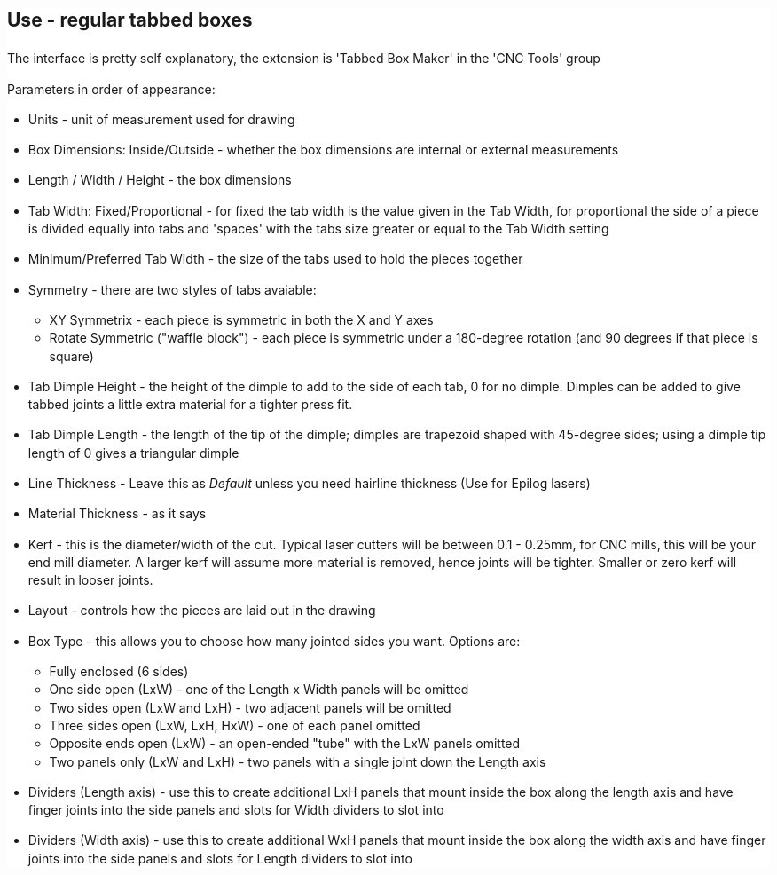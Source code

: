 ## Use - regular tabbed boxes
 The interface is pretty self explanatory, the extension is 'Tabbed Box Maker' in the 'CNC Tools' group

Parameters in order of appearance:

* Units - unit of measurement used for drawing

* Box Dimensions: Inside/Outside - whether the box dimensions are internal or external measurements

* Length / Width / Height - the box dimensions

* Tab Width: Fixed/Proportional - for fixed the tab width is the value given in the Tab
                                 Width, for proportional the side of a piece is divided 
                                 equally into tabs and 'spaces' with the tabs size 
                                 greater or equal to the Tab Width setting

* Minimum/Preferred Tab Width - the size of the tabs used to hold the pieces together

* Symmetry - there are two styles of tabs avaiable:
    * XY Symmetrix - each piece is symmetric in both the X and Y axes
    * Rotate Symmetric ("waffle block") - each piece is symmetric under a 180-degree rotation
      (and 90 degrees if that piece is square)

* Tab Dimple Height - the height of the dimple to add to the side of each tab, 0 for no dimple.
  Dimples can be added to give tabbed joints a little extra material for a tighter press fit.

* Tab Dimple Length - the length of the tip of the dimple; dimples are trapezoid shaped with
  45-degree sides; using a dimple tip length of 0 gives a triangular dimple

* Line Thickness - Leave this as _Default_ unless you need hairline thickness (Use for Epilog lasers)

* Material Thickness - as it says
 
* Kerf - this is the diameter/width of the cut. Typical laser cutters will be between 0.1 - 0.25mm, 
  for CNC mills, this will be your end mill diameter. A larger kerf will assume more material is removed,
  hence joints will be tighter. Smaller or zero kerf will result in looser joints.

* Layout - controls how the pieces are laid out in the drawing

* Box Type - this allows you to choose how many jointed sides you want. Options are:
    * Fully enclosed (6 sides)
    * One side open (LxW) - one of the Length x Width panels will be omitted
    * Two sides open (LxW and LxH) - two adjacent panels will be omitted
    * Three sides open (LxW, LxH, HxW) - one of each panel omitted
    * Opposite ends open (LxW) - an open-ended "tube" with the LxW panels omitted
    * Two panels only (LxW and LxH) - two panels with a single joint down the Length axis
 			
* Dividers (Length axis) - use this to create additional LxH panels that mount inside the box 
  along the length axis and have finger joints into the side panels
  and slots for Width dividers to slot into
				
* Dividers (Width axis) - use this to create additional WxH panels that mount inside the box 
						 along the width axis and have finger joints into the side panels
						 and slots for Length dividers to slot into
						 